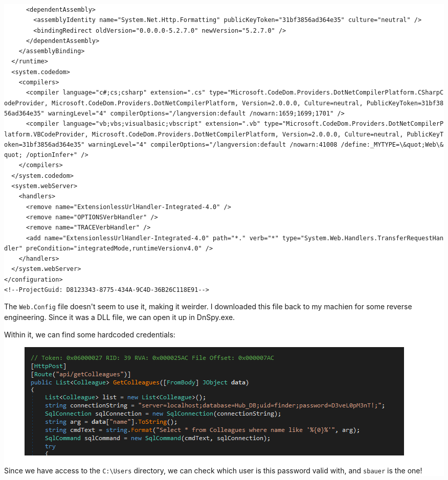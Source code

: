 ```
      <dependentAssembly>
        <assemblyIdentity name="System.Net.Http.Formatting" publicKeyToken="31bf3856ad364e35" culture="neutral" />
        <bindingRedirect oldVersion="0.0.0.0-5.2.7.0" newVersion="5.2.7.0" />
      </dependentAssembly>
    </assemblyBinding>
  </runtime>
  <system.codedom>
    <compilers>
      <compiler language="c#;cs;csharp" extension=".cs" type="Microsoft.CodeDom.Providers.DotNetCompilerPlatform.CSharpCodeProvider, Microsoft.CodeDom.Providers.DotNetCompilerPlatform, Version=2.0.0.0, Culture=neutral, PublicKeyToken=31bf3856ad364e35" warningLevel="4" compilerOptions="/langversion:default /nowarn:1659;1699;1701" />
      <compiler language="vb;vbs;visualbasic;vbscript" extension=".vb" type="Microsoft.CodeDom.Providers.DotNetCompilerPlatform.VBCodeProvider, Microsoft.CodeDom.Providers.DotNetCompilerPlatform, Version=2.0.0.0, Culture=neutral, PublicKeyToken=31bf3856ad364e35" warningLevel="4" compilerOptions="/langversion:default /nowarn:41008 /define:_MYTYPE=\&quot;Web\&quot; /optionInfer+" />
    </compilers>
  </system.codedom>
  <system.webServer>
    <handlers>
      <remove name="ExtensionlessUrlHandler-Integrated-4.0" />
      <remove name="OPTIONSVerbHandler" />
      <remove name="TRACEVerbHandler" />
      <add name="ExtensionlessUrlHandler-Integrated-4.0" path="*." verb="*" type="System.Web.Handlers.TransferRequestHandler" preCondition="integratedMode,runtimeVersionv4.0" />
    </handlers>
  </system.webServer>
</configuration>
<!--ProjectGuid: D8123343-8775-434A-9C4D-36B26C118E91-->
```

The `Web.Config` file doesn't seem to use it, making it weirder. I downloaded this file back to my machien for some reverse engineering. Since it was a DLL file, we can open it up in DnSpy.exe.

Within it, we can find some hardcoded credentials:

<figure><img src="../../../.gitbook/assets/image (132).png" alt=""><figcaption></figcaption></figure>

Since we have access to the `C:\Users` directory, we can check which user is this password valid with, and `sbauer` is the one!
